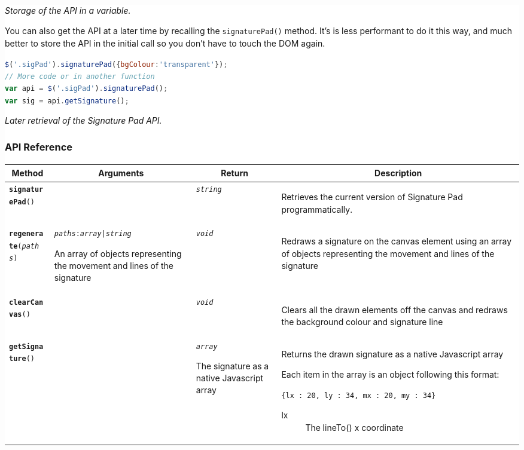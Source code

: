 *Storage of the API in a variable.*

You can also get the API at a later time by recalling the `signaturePad()` method.
It’s is less performant to do it this way, and much better to store the API in the initial call so you don’t have to touch the DOM again.

```js
$('.sigPad').signaturePad({bgColour:'transparent'});
// More code or in another function
var api = $('.sigPad').signaturePad();
var sig = api.getSignature();
```

*Later retrieval of the Signature Pad API.*

### API Reference

<table class="reference">
  <col class="method">
  <col class="arguments">
  <col class="return">
  <col class="description">
  <thead>
    <tr>
      <th scope="col">Method</th>
      <th scope="col">Arguments</th>
      <th scope="col">Return</th>
      <th scope="col">Description</th>
    </tr>
  </thead>
  <tbody>
    <tr>
      <td><code><b>signaturePad</b>()</code></td>
      <td class="arguments">&nbsp;</td>
      <td class="return"><code><i>string</i></code></td>
      <td><p>Retrieves the current version of Signature Pad programmatically.</p></td>
    </tr>
    <tr>
      <td><code><b>regenerate</b>(<var>paths</var>)</code></td>
      <td class="arguments"><code><var>paths</var>:<i>array|string</i></code><p>An array of objects representing the movement and lines of the signature</p></td>
      <td class="return"><code><i>void</i></code></td>
      <td><p>Redraws a signature on the canvas element using an array of objects representing the movement and lines of the signature</p></td>
    </tr>
    <tr>
      <td><code><b>clearCanvas</b>()</code></td>
      <td class="arguments">&nbsp;</td>
      <td class="return"><code><i>void</i></code></td>
      <td><p>Clears all the drawn elements off the canvas and redraws the background colour and signature line</p></td>
    </tr>
    <tr>
      <td><code><b>getSignature</b>()</code></td>
      <td class="arguments">&nbsp;</td>
      <td class="return"><code><i>array</i></code><p>The signature as a native Javascript array</p></td>
      <td>
        <p>Returns the drawn signature as a native Javascript array</p>
        <p style="margin-bottom:0;">Each item in the array is an object following this format:</p>
        <p><code>{lx <span class="o">:</span> <span class="o">20</span>, ly <span class="o">:</span> <span class="o">34</span>, mx <span class="o">:</span> <span class="o">20</span>, my <span class="o">:</span> <span class="o">34</span>}</code></p>
        <dl class="alt">
          <dt>lx</dt>
          <dd>The lineTo() x coordinate</dd>